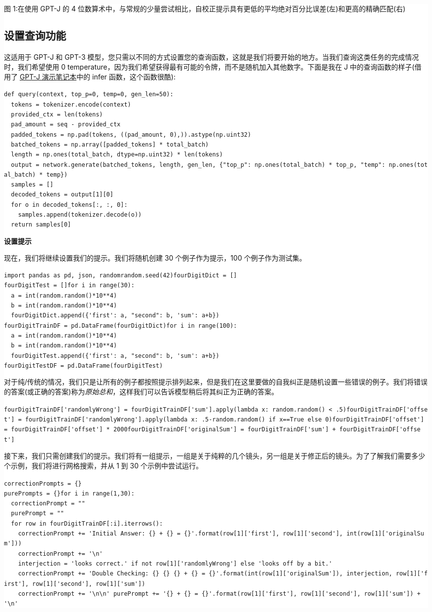 图 1:在使用 GPT-J 的 4 位数算术中，与常规的少量尝试相比，自校正提示具有更低的平均绝对百分比误差(左)和更高的精确匹配(右)

## 设置查询功能

这适用于 GPT-J 和 GPT-3 模型，您只需以不同的方式设置您的查询函数，这就是我们将要开始的地方。当我们查询这类任务的完成情况时，我们希望使用 0 temperature，因为我们希望获得最有可能的令牌，而不是随机加入其他数字。下面是我在 J 中的查询函数的样子(借用了 [GPT-J 演示笔记本](https://colab.research.google.com/github/kingoflolz/mesh-transformer-jax/blob/master/colab_demo.ipynb)中的 infer 函数，这个函数很酷):

```
def query(context, top_p=0, temp=0, gen_len=50):
  tokens = tokenizer.encode(context)
  provided_ctx = len(tokens)
  pad_amount = seq - provided_ctx
  padded_tokens = np.pad(tokens, ((pad_amount, 0),)).astype(np.uint32)
  batched_tokens = np.array([padded_tokens] * total_batch)
  length = np.ones(total_batch, dtype=np.uint32) * len(tokens)
  output = network.generate(batched_tokens, length, gen_len, {"top_p": np.ones(total_batch) * top_p, "temp": np.ones(total_batch) * temp})
  samples = []
  decoded_tokens = output[1][0]
  for o in decoded_tokens[:, :, 0]:
    samples.append(tokenizer.decode(o))
  return samples[0]
```

**设置提示**

现在，我们将继续设置我们的提示。我们将随机创建 30 个例子作为提示，100 个例子作为测试集。

```
import pandas as pd, json, randomrandom.seed(42)fourDigitDict = []
fourDigitTest = []for i in range(30):
  a = int(random.random()*10**4)
  b = int(random.random()*10**4)
  fourDigitDict.append({'first': a, "second": b, 'sum': a+b})
fourDigitTrainDF = pd.DataFrame(fourDigitDict)for i in range(100):
  a = int(random.random()*10**4)
  b = int(random.random()*10**4)
  fourDigitTest.append({'first': a, "second": b, 'sum': a+b})
fourDigitTestDF = pd.DataFrame(fourDigitTest)
```

对于纯/传统的情况，我们只是让所有的例子都按照提示排列起来，但是我们在这里要做的自我纠正是随机设置一些错误的例子。我们将错误的答案(或正确的答案)称为*原始总和*，这样我们可以告诉模型稍后将其纠正为正确的答案。

```
fourDigitTrainDF['randomlyWrong'] = fourDigitTrainDF['sum'].apply(lambda x: random.random() < .5)fourDigitTrainDF['offset'] = fourDigitTrainDF['randomlyWrong'].apply(lambda x: .5-random.random() if x==True else 0)fourDigitTrainDF['offset'] = fourDigitTrainDF['offset'] * 2000fourDigitTrainDF['originalSum'] = fourDigitTrainDF['sum'] + fourDigitTrainDF['offset']
```

接下来，我们只需创建我们的提示。我们将有一组提示，一组是关于纯粹的几个镜头，另一组是关于修正后的镜头。为了了解我们需要多少个示例，我们将进行网格搜索，并从 1 到 30 个示例中尝试运行。

```
correctionPrompts = {}
purePrompts = {}for i in range(1,30):
  correctionPrompt = ""
  purePrompt = ""
  for row in fourDigitTrainDF[:i].iterrows():
    correctionPrompt += 'Initial Answer: {} + {} = {}'.format(row[1]['first'], row[1]['second'], int(row[1]['originalSum']))
    correctionPrompt += '\n'
    interjection = 'looks correct.' if not row[1]['randomlyWrong'] else 'looks off by a bit.'
    correctionPrompt += 'Double Checking: {} {} {} + {} = {}'.format(int(row[1]['originalSum']), interjection, row[1]['first'], row[1]['second'], row[1]['sum'])
    correctionPrompt += '\n\n' purePrompt += '{} + {} = {}'.format(row[1]['first'], row[1]['second'], row[1]['sum']) + '\n'
```